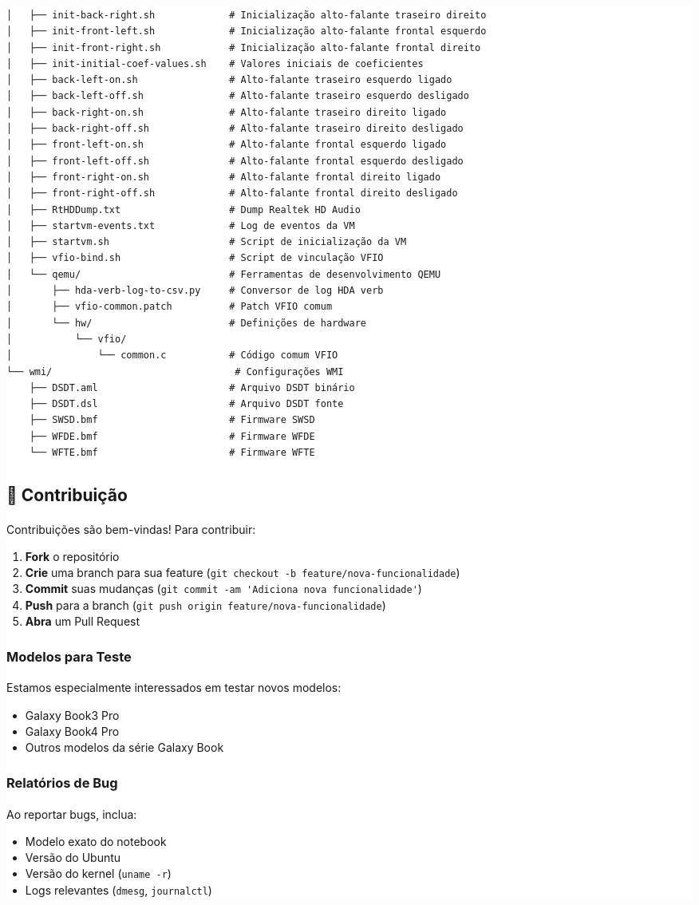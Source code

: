 ```
│   ├── init-back-right.sh             # Inicialização alto-falante traseiro direito
│   ├── init-front-left.sh             # Inicialização alto-falante frontal esquerdo
│   ├── init-front-right.sh            # Inicialização alto-falante frontal direito
│   ├── init-initial-coef-values.sh    # Valores iniciais de coeficientes
│   ├── back-left-on.sh                # Alto-falante traseiro esquerdo ligado
│   ├── back-left-off.sh               # Alto-falante traseiro esquerdo desligado
│   ├── back-right-on.sh               # Alto-falante traseiro direito ligado
│   ├── back-right-off.sh              # Alto-falante traseiro direito desligado
│   ├── front-left-on.sh               # Alto-falante frontal esquerdo ligado
│   ├── front-left-off.sh              # Alto-falante frontal esquerdo desligado
│   ├── front-right-on.sh              # Alto-falante frontal direito ligado
│   ├── front-right-off.sh             # Alto-falante frontal direito desligado
│   ├── RtHDDump.txt                   # Dump Realtek HD Audio
│   ├── startvm-events.txt             # Log de eventos da VM
│   ├── startvm.sh                     # Script de inicialização da VM
│   ├── vfio-bind.sh                   # Script de vinculação VFIO
│   └── qemu/                          # Ferramentas de desenvolvimento QEMU
│       ├── hda-verb-log-to-csv.py     # Conversor de log HDA verb
│       ├── vfio-common.patch          # Patch VFIO comum
│       └── hw/                        # Definições de hardware
│           └── vfio/
│               └── common.c           # Código comum VFIO
└── wmi/                                # Configurações WMI
    ├── DSDT.aml                       # Arquivo DSDT binário
    ├── DSDT.dsl                       # Arquivo DSDT fonte
    ├── SWSD.bmf                       # Firmware SWSD
    ├── WFDE.bmf                       # Firmware WFDE
    └── WFTE.bmf                       # Firmware WFTE
```

## 🤝 Contribuição

Contribuições são bem-vindas! Para contribuir:

1. **Fork** o repositório
2. **Crie** uma branch para sua feature (`git checkout -b feature/nova-funcionalidade`)
3. **Commit** suas mudanças (`git commit -am 'Adiciona nova funcionalidade'`)
4. **Push** para a branch (`git push origin feature/nova-funcionalidade`)
5. **Abra** um Pull Request

### Modelos para Teste
Estamos especialmente interessados em testar novos modelos:
- Galaxy Book3 Pro
- Galaxy Book4 Pro
- Outros modelos da série Galaxy Book

### Relatórios de Bug
Ao reportar bugs, inclua:
- Modelo exato do notebook
- Versão do Ubuntu
- Versão do kernel (`uname -r`)
- Logs relevantes (`dmesg`, `journalctl`)

